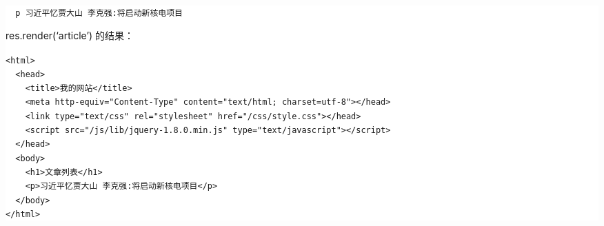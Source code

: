 ~~~
  p 习近平忆贾大山 李克强:将启动新核电项目 
~~~
res.render(‘article’) 的结果：
~~~
<html>
  <head>
    <title>我的网站</title>
    <meta http-equiv="Content-Type" content="text/html; charset=utf-8"></head>
    <link type="text/css" rel="stylesheet" href="/css/style.css"></head>
    <script src="/js/lib/jquery-1.8.0.min.js" type="text/javascript"></script>
  </head>
  <body>
    <h1>文章列表</h1>
    <p>习近平忆贾大山 李克强:将启动新核电项目</p> 
  </body>
</html>
~~~